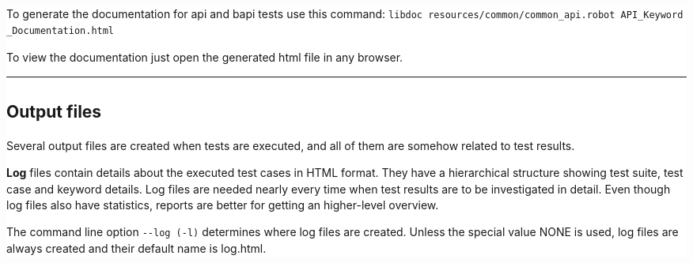 To generate the documentation for api and bapi tests use this command:
`libdoc resources/common/common_api.robot API_Keyword_Documentation.html`

To view the documentation just open the generated html file in any browser.

---
## Output files
Several output files are created when tests are executed, and all of them are somehow related to test results.

**Log** files contain details about the executed test cases in HTML format. They have a hierarchical structure showing test suite, test case and keyword details. Log files are needed nearly every time when test results are to be investigated in detail. Even though log files also have statistics, reports are better for getting an higher-level overview.

The command line option `--log (-l)` determines where log files are created. Unless the special value NONE is used, log files are always created and their default name is log.html.
